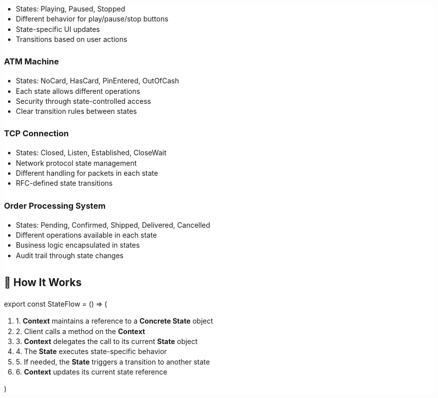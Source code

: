 * States: Playing, Paused, Stopped
* Different behavior for play/pause/stop buttons
* State-specific UI updates
* Transitions based on user actions

### ATM Machine

* States: NoCard, HasCard, PinEntered, OutOfCash
* Each state allows different operations
* Security through state-controlled access
* Clear transition rules between states

### TCP Connection

* States: Closed, Listen, Established, CloseWait
* Network protocol state management
* Different handling for packets in each state
* RFC-defined state transitions

### Order Processing System

* States: Pending, Confirmed, Shipped, Delivered, Cancelled
* Different operations available in each state
* Business logic encapsulated in states
* Audit trail through state changes

## 🔄 How It Works

export const StateFlow = () => (
  <div className="bg-gray-50 p-6 rounded-lg my-6">
    <ol className="space-y-3">
      <li className="flex items-start">
        <span className="font-bold mr-3">1.</span>
        <span><strong>Context</strong> maintains a reference to a <strong>Concrete State</strong> object</span>
      </li>
      <li className="flex items-start">
        <span className="font-bold mr-3">2.</span>
        <span>Client calls a method on the <strong>Context</strong></span>
      </li>
      <li className="flex items-start">
        <span className="font-bold mr-3">3.</span>
        <span><strong>Context</strong> delegates the call to its current <strong>State</strong> object</span>
      </li>
      <li className="flex items-start">
        <span className="font-bold mr-3">4.</span>
        <span>The <strong>State</strong> executes state-specific behavior</span>
      </li>
      <li className="flex items-start">
        <span className="font-bold mr-3">5.</span>
        <span>If needed, the <strong>State</strong> triggers a transition to another state</span>
      </li>
      <li className="flex items-start">
        <span className="font-bold mr-3">6.</span>
        <span><strong>Context</strong> updates its current state reference</span>
      </li>
    </ol>
  </div>
)
